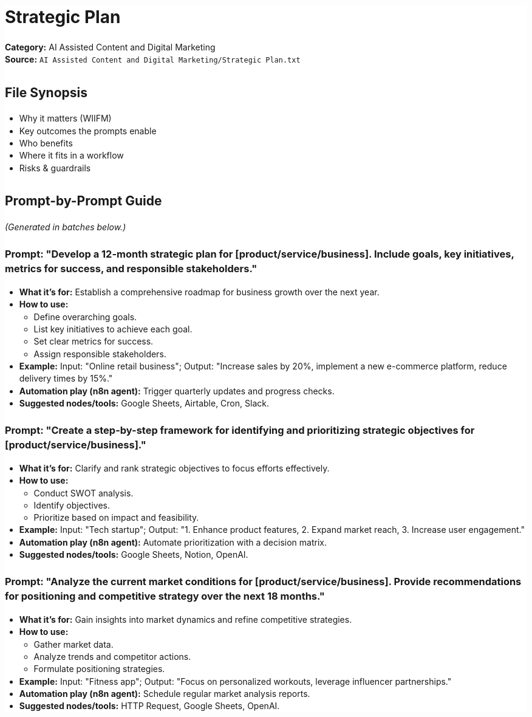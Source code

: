 # Strategic Plan

**Category:** AI Assisted Content and Digital Marketing  
**Source:** `AI Assisted Content and Digital Marketing/Strategic Plan.txt`

## File Synopsis
- Why it matters (WIIFM)
- Key outcomes the prompts enable
- Who benefits
- Where it fits in a workflow
- Risks & guardrails

## Prompt-by-Prompt Guide
*(Generated in batches below.)*

### Prompt: "Develop a 12-month strategic plan for [product/service/business]. Include goals, key initiatives, metrics for success, and responsible stakeholders."
- **What it’s for:** Establish a comprehensive roadmap for business growth over the next year.
- **How to use:** 
  - Define overarching goals.
  - List key initiatives to achieve each goal.
  - Set clear metrics for success.
  - Assign responsible stakeholders.
- **Example:** Input: "Online retail business"; Output: "Increase sales by 20%, implement a new e-commerce platform, reduce delivery times by 15%."
- **Automation play (n8n agent):** Trigger quarterly updates and progress checks.
- **Suggested nodes/tools:** Google Sheets, Airtable, Cron, Slack.

### Prompt: "Create a step-by-step framework for identifying and prioritizing strategic objectives for [product/service/business]."
- **What it’s for:** Clarify and rank strategic objectives to focus efforts effectively.
- **How to use:** 
  - Conduct SWOT analysis.
  - Identify objectives.
  - Prioritize based on impact and feasibility.
- **Example:** Input: "Tech startup"; Output: "1. Enhance product features, 2. Expand market reach, 3. Increase user engagement."
- **Automation play (n8n agent):** Automate prioritization with a decision matrix.
- **Suggested nodes/tools:** Google Sheets, Notion, OpenAI.

### Prompt: "Analyze the current market conditions for [product/service/business]. Provide recommendations for positioning and competitive strategy over the next 18 months."
- **What it’s for:** Gain insights into market dynamics and refine competitive strategies.
- **How to use:** 
  - Gather market data.
  - Analyze trends and competitor actions.
  - Formulate positioning strategies.
- **Example:** Input: "Fitness app"; Output: "Focus on personalized workouts, leverage influencer partnerships."
- **Automation play (n8n agent):** Schedule regular market analysis reports.
- **Suggested nodes/tools:** HTTP Request, Google Sheets, OpenAI.

